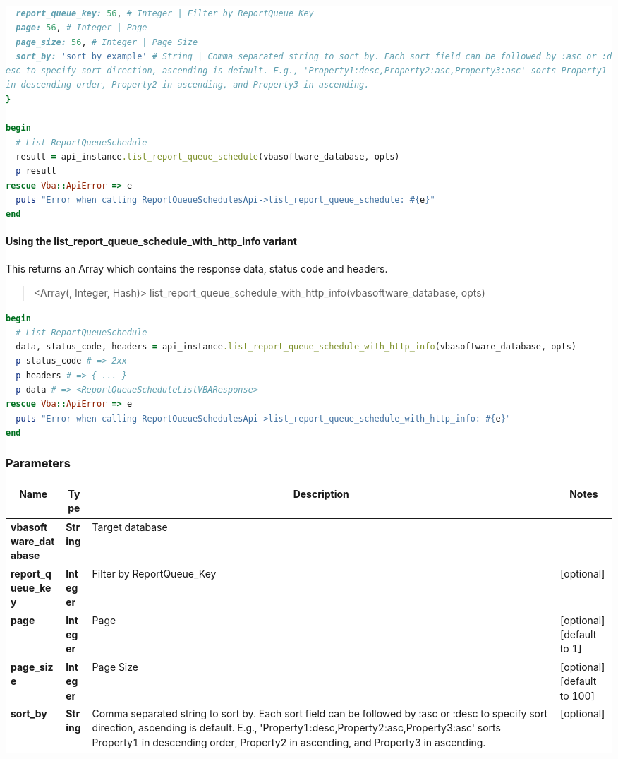```ruby
  report_queue_key: 56, # Integer | Filter by ReportQueue_Key
  page: 56, # Integer | Page
  page_size: 56, # Integer | Page Size
  sort_by: 'sort_by_example' # String | Comma separated string to sort by. Each sort field can be followed by :asc or :desc to specify sort direction, ascending is default. E.g., 'Property1:desc,Property2:asc,Property3:asc' sorts Property1 in descending order, Property2 in ascending, and Property3 in ascending.
}

begin
  # List ReportQueueSchedule
  result = api_instance.list_report_queue_schedule(vbasoftware_database, opts)
  p result
rescue Vba::ApiError => e
  puts "Error when calling ReportQueueSchedulesApi->list_report_queue_schedule: #{e}"
end
```

#### Using the list_report_queue_schedule_with_http_info variant

This returns an Array which contains the response data, status code and headers.

> <Array(<ReportQueueScheduleListVBAResponse>, Integer, Hash)> list_report_queue_schedule_with_http_info(vbasoftware_database, opts)

```ruby
begin
  # List ReportQueueSchedule
  data, status_code, headers = api_instance.list_report_queue_schedule_with_http_info(vbasoftware_database, opts)
  p status_code # => 2xx
  p headers # => { ... }
  p data # => <ReportQueueScheduleListVBAResponse>
rescue Vba::ApiError => e
  puts "Error when calling ReportQueueSchedulesApi->list_report_queue_schedule_with_http_info: #{e}"
end
```

### Parameters

| Name | Type | Description | Notes |
| ---- | ---- | ----------- | ----- |
| **vbasoftware_database** | **String** | Target database |  |
| **report_queue_key** | **Integer** | Filter by ReportQueue_Key | [optional] |
| **page** | **Integer** | Page | [optional][default to 1] |
| **page_size** | **Integer** | Page Size | [optional][default to 100] |
| **sort_by** | **String** | Comma separated string to sort by. Each sort field can be followed by :asc or :desc to specify sort direction, ascending is default. E.g., &#39;Property1:desc,Property2:asc,Property3:asc&#39; sorts Property1 in descending order, Property2 in ascending, and Property3 in ascending. | [optional] |
